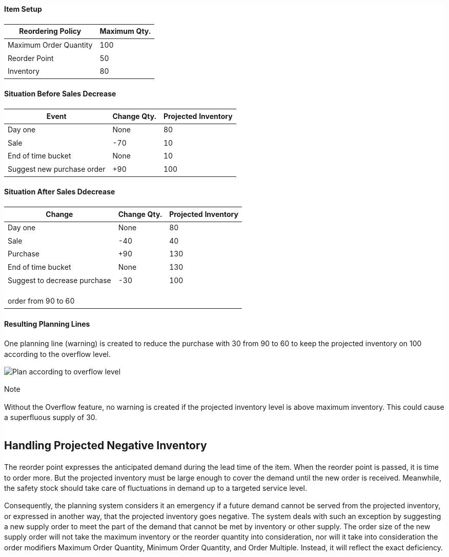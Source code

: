 #### Item Setup  

|Reordering Policy|Maximum Qty.|  
|-----------------------|------------------|  
|Maximum Order Quantity|100|  
|Reorder Point|50|  
|Inventory|80|  

#### Situation Before Sales Decrease  

|Event|Change Qty.|Projected Inventory|  
|-----------|-----------------|-------------------------|  
|Day one|None|80|  
|Sale|-70|10|  
|End of time bucket|None|10|  
|Suggest new purchase order|+90|100|  

#### Situation After Sales Ddecrease  

|Change|Change Qty.|Projected Inventory|  
|------------|-----------------|-------------------------|  
|Day one|None|80|  
|Sale|-40|40|  
|Purchase|+90|130|  
|End of time bucket|None|130|  
|Suggest to decrease purchase<br /><br /> order from 90 to 60|-30|100|  

#### Resulting Planning Lines  
 One planning line (warning) is created to reduce the purchase with 30 from 90 to 60 to keep the projected inventory on 100 according to the overflow level.  

![Plan according to overflow level](media/nav_app_supply_planning_2_overflow2.png "Plan according to overflow level")  

> [!NOTE]  
>  Without the Overflow feature, no warning is created if the projected inventory level is above maximum inventory. This could cause a superfluous supply of 30.

## Handling Projected Negative Inventory
The reorder point expresses the anticipated demand during the lead time of the item. When the reorder point is passed, it is time to order more. But the projected inventory must be large enough to cover the demand until the new order is received. Meanwhile, the safety stock should take care of fluctuations in demand up to a targeted service level.  

 Consequently, the planning system considers it an emergency if a future demand cannot be served from the projected inventory, or expressed in another way, that the projected inventory goes negative. The system deals with such an exception by suggesting a new supply order to meet the part of the demand that cannot be met by inventory or other supply. The order size of the new supply order will not take the maximum inventory or the reorder quantity into consideration, nor will it take into consideration the order modifiers Maximum Order Quantity, Minimum Order Quantity, and Order Multiple. Instead, it will reflect the exact deficiency.  
